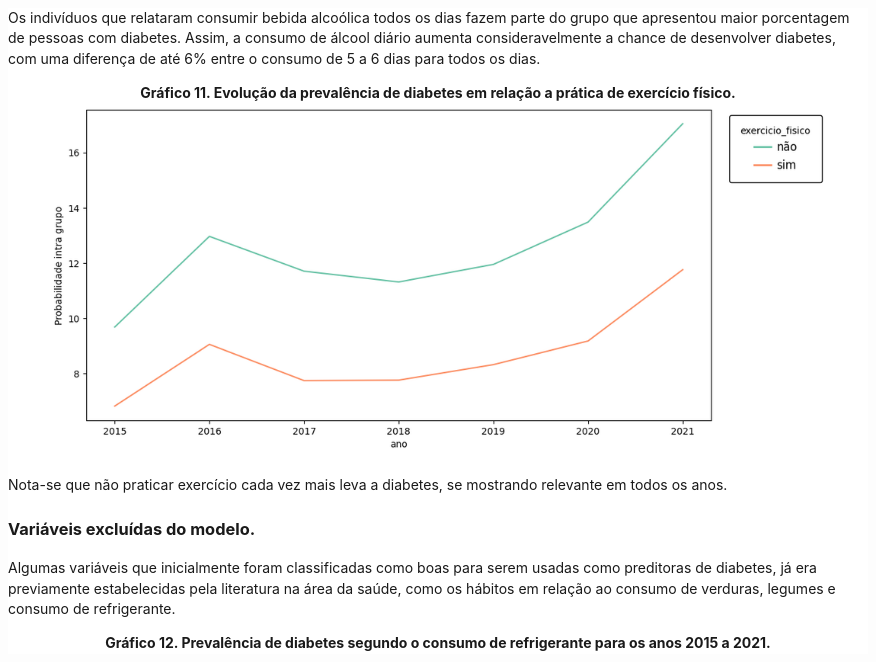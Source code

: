Os indivíduos que relataram consumir bebida alcoólica todos os dias fazem parte do grupo que apresentou maior porcentagem de pessoas com diabetes. Assim, a consumo de álcool diário aumenta consideravelmente a chance de desenvolver diabetes, com uma diferença de até 6% entre o consumo de 5 a 6 dias para todos os dias.

<figure>
<figcaption align = "center"><b>Gráfico 11. Evolução da prevalência de diabetes em relação a prática de exercício físico.
</b></figcaption>
<img src="assets/diab_freqexercicio.png" style="width:100%">
</figure>

Nota-se que não praticar exercício cada vez mais leva a diabetes, se mostrando relevante em todos os anos.

### Variáveis excluídas do modelo.
Algumas variáveis que inicialmente foram classificadas como boas para serem usadas como preditoras de diabetes, já era previamente estabelecidas pela literatura na área da saúde, como os hábitos em relação ao consumo de verduras, legumes e consumo de refrigerante.

<figure>
<figcaption align = "center"><b>Gráfico 12. Prevalência de diabetes segundo o consumo de refrigerante para os anos 2015 a 2021.
</b></figcaption>